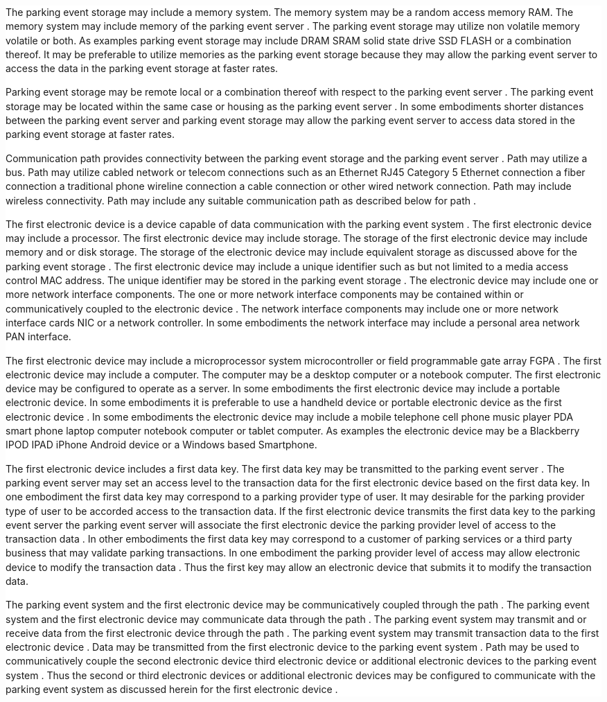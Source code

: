 The parking event storage may include a memory system. The memory system may be a random access memory RAM. The memory system may include memory of the parking event server . The parking event storage may utilize non volatile memory volatile or both. As examples parking event storage may include DRAM SRAM solid state drive SSD FLASH or a combination thereof. It may be preferable to utilize memories as the parking event storage because they may allow the parking event server to access the data in the parking event storage at faster rates.

Parking event storage may be remote local or a combination thereof with respect to the parking event server . The parking event storage may be located within the same case or housing as the parking event server . In some embodiments shorter distances between the parking event server and parking event storage may allow the parking event server to access data stored in the parking event storage at faster rates.

Communication path provides connectivity between the parking event storage and the parking event server . Path may utilize a bus. Path may utilize cabled network or telecom connections such as an Ethernet RJ45 Category 5 Ethernet connection a fiber connection a traditional phone wireline connection a cable connection or other wired network connection. Path may include wireless connectivity. Path may include any suitable communication path as described below for path .

The first electronic device is a device capable of data communication with the parking event system . The first electronic device may include a processor. The first electronic device may include storage. The storage of the first electronic device may include memory and or disk storage. The storage of the electronic device may include equivalent storage as discussed above for the parking event storage . The first electronic device may include a unique identifier such as but not limited to a media access control MAC address. The unique identifier may be stored in the parking event storage . The electronic device may include one or more network interface components. The one or more network interface components may be contained within or communicatively coupled to the electronic device . The network interface components may include one or more network interface cards NIC or a network controller. In some embodiments the network interface may include a personal area network PAN interface.

The first electronic device may include a microprocessor system microcontroller or field programmable gate array FGPA . The first electronic device may include a computer. The computer may be a desktop computer or a notebook computer. The first electronic device may be configured to operate as a server. In some embodiments the first electronic device may include a portable electronic device. In some embodiments it is preferable to use a handheld device or portable electronic device as the first electronic device . In some embodiments the electronic device may include a mobile telephone cell phone music player PDA smart phone laptop computer notebook computer or tablet computer. As examples the electronic device may be a Blackberry IPOD IPAD iPhone Android device or a Windows based Smartphone.

The first electronic device includes a first data key. The first data key may be transmitted to the parking event server . The parking event server may set an access level to the transaction data for the first electronic device based on the first data key. In one embodiment the first data key may correspond to a parking provider type of user. It may desirable for the parking provider type of user to be accorded access to the transaction data. If the first electronic device transmits the first data key to the parking event server the parking event server will associate the first electronic device the parking provider level of access to the transaction data . In other embodiments the first data key may correspond to a customer of parking services or a third party business that may validate parking transactions. In one embodiment the parking provider level of access may allow electronic device to modify the transaction data . Thus the first key may allow an electronic device that submits it to modify the transaction data.

The parking event system and the first electronic device may be communicatively coupled through the path . The parking event system and the first electronic device may communicate data through the path . The parking event system may transmit and or receive data from the first electronic device through the path . The parking event system may transmit transaction data to the first electronic device . Data may be transmitted from the first electronic device to the parking event system . Path may be used to communicatively couple the second electronic device third electronic device or additional electronic devices to the parking event system . Thus the second or third electronic devices or additional electronic devices may be configured to communicate with the parking event system as discussed herein for the first electronic device .

